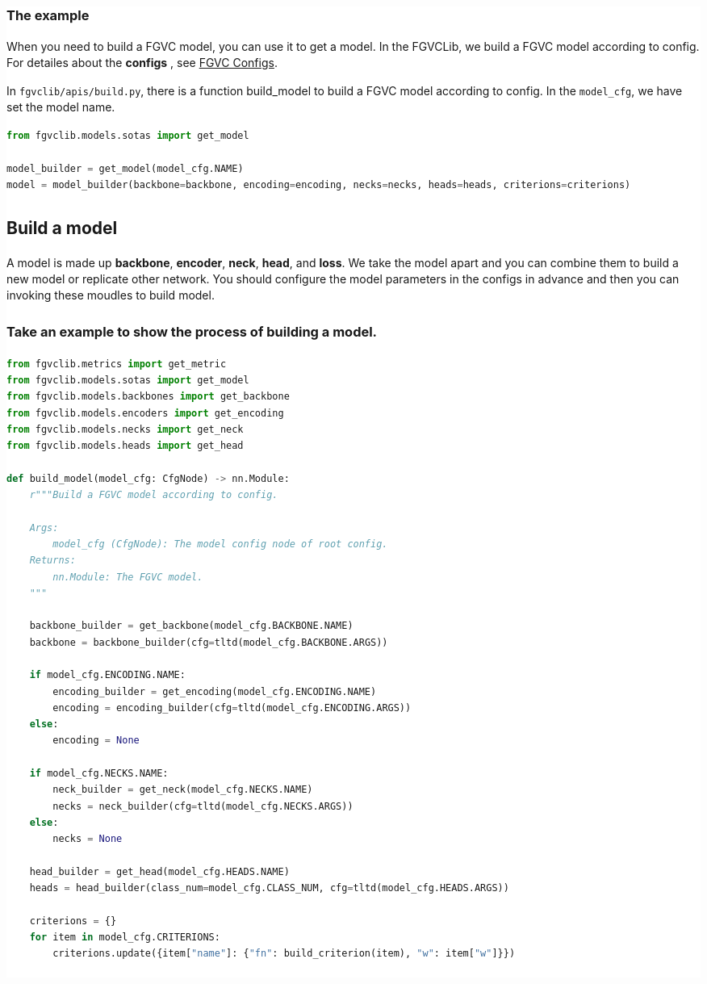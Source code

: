### The example
When you need to build a FGVC model, you can use it to get a model.
In the FGVCLib, we build a FGVC model according to config. For detailes about the **configs** , see [FGVC Configs](https://torchmetrics.readthedocs.io/en/stable/classification/recall.html).

In `fgvclib/apis/build.py`, there is a function build_model to build a FGVC model according to config. In the `model_cfg`, we have set the model name.

```python
from fgvclib.models.sotas import get_model

model_builder = get_model(model_cfg.NAME)
model = model_builder(backbone=backbone, encoding=encoding, necks=necks, heads=heads, criterions=criterions)
```

## Build a model
A model is made up **backbone**, **encoder**, **neck**, **head**, and **loss**. We take the model apart and you can combine them to build a new model or replicate other network. You should configure the model parameters in the configs in advance and then you can invoking these moudles to build model.

### Take an example to show the process of building a model.
```python
from fgvclib.metrics import get_metric
from fgvclib.models.sotas import get_model
from fgvclib.models.backbones import get_backbone
from fgvclib.models.encoders import get_encoding
from fgvclib.models.necks import get_neck
from fgvclib.models.heads import get_head

def build_model(model_cfg: CfgNode) -> nn.Module:
    r"""Build a FGVC model according to config.

    Args:
        model_cfg (CfgNode): The model config node of root config.
    Returns:
        nn.Module: The FGVC model.
    """

    backbone_builder = get_backbone(model_cfg.BACKBONE.NAME)
    backbone = backbone_builder(cfg=tltd(model_cfg.BACKBONE.ARGS))

    if model_cfg.ENCODING.NAME:
        encoding_builder = get_encoding(model_cfg.ENCODING.NAME)
        encoding = encoding_builder(cfg=tltd(model_cfg.ENCODING.ARGS))
    else:
        encoding = None

    if model_cfg.NECKS.NAME:
        neck_builder = get_neck(model_cfg.NECKS.NAME)
        necks = neck_builder(cfg=tltd(model_cfg.NECKS.ARGS))
    else:
        necks = None

    head_builder = get_head(model_cfg.HEADS.NAME)
    heads = head_builder(class_num=model_cfg.CLASS_NUM, cfg=tltd(model_cfg.HEADS.ARGS))

    criterions = {}
    for item in model_cfg.CRITERIONS:
        criterions.update({item["name"]: {"fn": build_criterion(item), "w": item["w"]}})
    
```